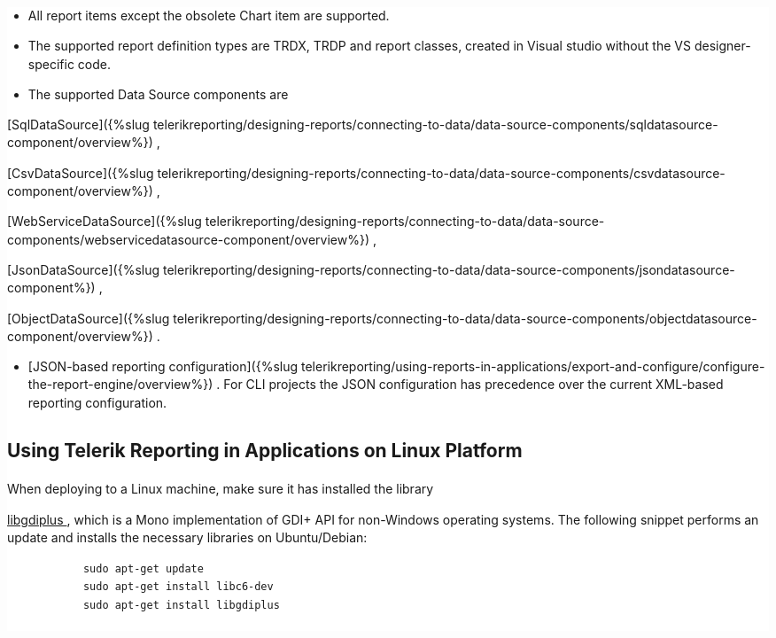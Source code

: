 

* All report items except the obsolete Chart item are supported.
            


* The supported report definition types are TRDX, TRDP and report classes, created in Visual studio without the VS designer-specific code.
            


* The supported Data Source components are
              
[SqlDataSource]({%slug telerikreporting/designing-reports/connecting-to-data/data-source-components/sqldatasource-component/overview%})
,
              
[CsvDataSource]({%slug telerikreporting/designing-reports/connecting-to-data/data-source-components/csvdatasource-component/overview%})
,
              
[WebServiceDataSource]({%slug telerikreporting/designing-reports/connecting-to-data/data-source-components/webservicedatasource-component/overview%})
,
              
[JsonDataSource]({%slug telerikreporting/designing-reports/connecting-to-data/data-source-components/jsondatasource-component%})
,
              
[ObjectDataSource]({%slug telerikreporting/designing-reports/connecting-to-data/data-source-components/objectdatasource-component/overview%})
.
            


* [JSON-based reporting configuration]({%slug telerikreporting/using-reports-in-applications/export-and-configure/configure-the-report-engine/overview%})
. For CLI projects the JSON configuration has precedence over the current XML-based reporting configuration.
            


## Using Telerik Reporting in Applications on Linux Platform

When deploying to a Linux machine, make sure it has installed the library
          
[libgdiplus
](https://www.mono-project.com/docs/gui/libgdiplus/
)          , which is a Mono implementation of GDI+ API for non-Windows operating systems. The following snippet performs an update and installs the necessary libraries on Ubuntu/Debian:
        


	
````none
            sudo apt-get update
            sudo apt-get install libc6-dev
            sudo apt-get install libgdiplus
            
````
